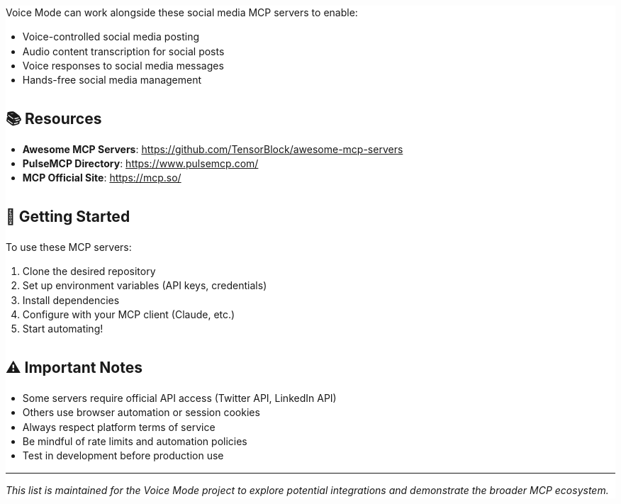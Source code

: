 Voice Mode can work alongside these social media MCP servers to enable:
- Voice-controlled social media posting
- Audio content transcription for social posts
- Voice responses to social media messages
- Hands-free social media management

## 📚 Resources

- **Awesome MCP Servers**: https://github.com/TensorBlock/awesome-mcp-servers
- **PulseMCP Directory**: https://www.pulsemcp.com/
- **MCP Official Site**: https://mcp.so/

## 🚀 Getting Started

To use these MCP servers:
1. Clone the desired repository
2. Set up environment variables (API keys, credentials)
3. Install dependencies
4. Configure with your MCP client (Claude, etc.)
5. Start automating!

## ⚠️ Important Notes

- Some servers require official API access (Twitter API, LinkedIn API)
- Others use browser automation or session cookies
- Always respect platform terms of service
- Be mindful of rate limits and automation policies
- Test in development before production use

---

*This list is maintained for the Voice Mode project to explore potential integrations and demonstrate the broader MCP ecosystem.*
